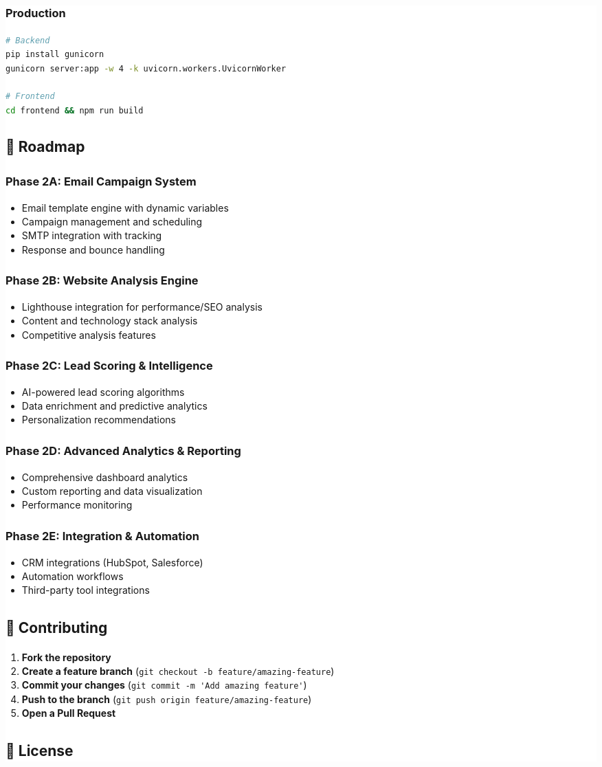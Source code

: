 ### Production
```bash
# Backend
pip install gunicorn
gunicorn server:app -w 4 -k uvicorn.workers.UvicornWorker

# Frontend
cd frontend && npm run build
```

## 🔮 Roadmap

### Phase 2A: Email Campaign System
- Email template engine with dynamic variables
- Campaign management and scheduling
- SMTP integration with tracking
- Response and bounce handling

### Phase 2B: Website Analysis Engine
- Lighthouse integration for performance/SEO analysis
- Content and technology stack analysis
- Competitive analysis features

### Phase 2C: Lead Scoring & Intelligence
- AI-powered lead scoring algorithms
- Data enrichment and predictive analytics
- Personalization recommendations

### Phase 2D: Advanced Analytics & Reporting
- Comprehensive dashboard analytics
- Custom reporting and data visualization
- Performance monitoring

### Phase 2E: Integration & Automation
- CRM integrations (HubSpot, Salesforce)
- Automation workflows
- Third-party tool integrations

## 🤝 Contributing

1. **Fork the repository**
2. **Create a feature branch** (`git checkout -b feature/amazing-feature`)
3. **Commit your changes** (`git commit -m 'Add amazing feature'`)
4. **Push to the branch** (`git push origin feature/amazing-feature`)
5. **Open a Pull Request**

## 📝 License
